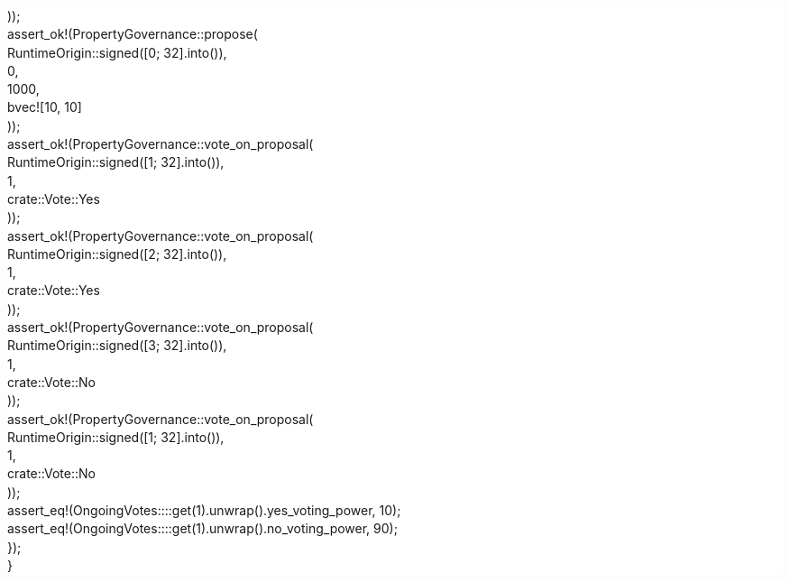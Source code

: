 ));
\
assert\_ok!(PropertyGovernance::propose(
\
RuntimeOrigin::signed(\[0; 32].into()),
\
0,
\
1000,
\
bvec!\[10, 10]
\
));
\
assert\_ok!(PropertyGovernance::vote\_on\_proposal(
\
RuntimeOrigin::signed(\[1; 32].into()),
\
1,
\
crate::Vote::Yes
\
));
\
assert\_ok!(PropertyGovernance::vote\_on\_proposal(
\
RuntimeOrigin::signed(\[2; 32].into()),
\
1,
\
crate::Vote::Yes
\
));
\
assert\_ok!(PropertyGovernance::vote\_on\_proposal(
\
RuntimeOrigin::signed(\[3; 32].into()),
\
1,
\
crate::Vote::No
\
));
\
assert\_ok!(PropertyGovernance::vote\_on\_proposal(
\
RuntimeOrigin::signed(\[1; 32].into()),
\
1,
\
crate::Vote::No
\
));
\
assert\_eq!(OngoingVotes::::get(1).unwrap().yes\_voting\_power, 10);
\
assert\_eq!(OngoingVotes::::get(1).unwrap().no\_voting\_power, 90);
\
});
\
}
